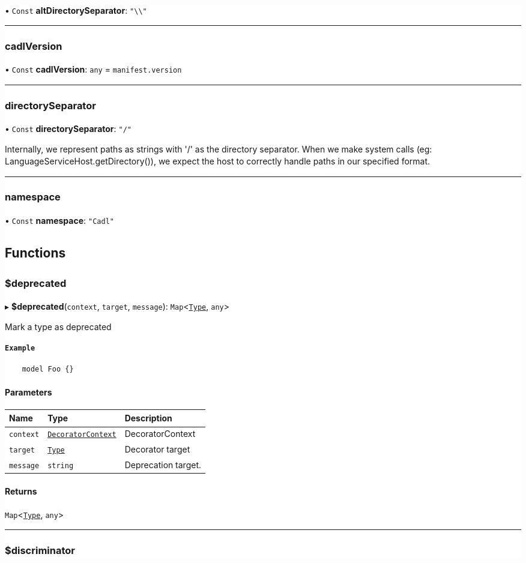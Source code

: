 • `Const` **altDirectorySeparator**: ``"\\"``

___

### cadlVersion

• `Const` **cadlVersion**: `any` = `manifest.version`

___

### directorySeparator

• `Const` **directorySeparator**: ``"/"``

Internally, we represent paths as strings with '/' as the directory separator.
When we make system calls (eg: LanguageServiceHost.getDirectory()),
we expect the host to correctly handle paths in our specified format.

___

### namespace

• `Const` **namespace**: ``"Cadl"``

## Functions

### $deprecated

▸ **$deprecated**(`context`, `target`, `message`): `Map`<[`Type`](index.md#type), `any`\>

Mark a type as deprecated

**`Example`**

``` @deprecated("Foo is deprecated, use Bar instead.")
    model Foo {}
```

#### Parameters

| Name | Type | Description |
| :------ | :------ | :------ |
| `context` | [`DecoratorContext`](interfaces/DecoratorContext.md) | DecoratorContext |
| `target` | [`Type`](index.md#type) | Decorator target |
| `message` | `string` | Deprecation target. |

#### Returns

`Map`<[`Type`](index.md#type), `any`\>

___

### $discriminator
